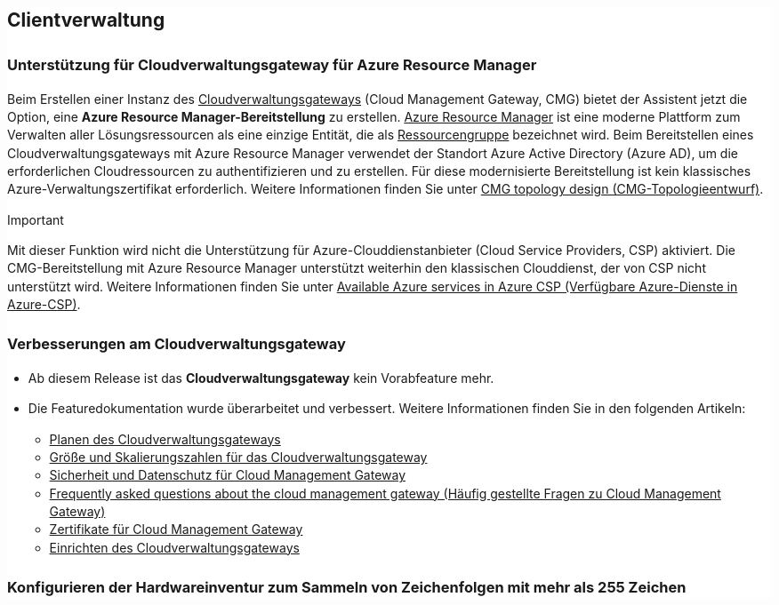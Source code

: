 



## <a name="client-management"></a>Clientverwaltung

### <a name="cloud-management-gateway-support-for-azure-resource-manager"></a>Unterstützung für Cloudverwaltungsgateway für Azure Resource Manager

Beim Erstellen einer Instanz des [Cloudverwaltungsgateways](/sccm/core/clients/manage/plan-cloud-management-gateway) (Cloud Management Gateway, CMG) bietet der Assistent jetzt die Option, eine **Azure Resource Manager-Bereitstellung** zu erstellen. [Azure Resource Manager](/azure/azure-resource-manager/resource-group-overview) ist eine moderne Plattform zum Verwalten aller Lösungsressourcen als eine einzige Entität, die als [Ressourcengruppe](/azure/azure-resource-manager/resource-group-overview#resource-groups) bezeichnet wird. Beim Bereitstellen eines Cloudverwaltungsgateways mit Azure Resource Manager verwendet der Standort Azure Active Directory (Azure AD), um die erforderlichen Cloudressourcen zu authentifizieren und zu erstellen. Für diese modernisierte Bereitstellung ist kein klassisches Azure-Verwaltungszertifikat erforderlich. Weitere Informationen finden Sie unter [CMG topology design (CMG-Topologieentwurf)](/sccm/core/clients/manage/plan-cloud-management-gateway#azure-resource-manager).

> [!IMPORTANT]
> Mit dieser Funktion wird nicht die Unterstützung für Azure-Clouddienstanbieter (Cloud Service Providers, CSP) aktiviert. Die CMG-Bereitstellung mit Azure Resource Manager unterstützt weiterhin den klassischen Clouddienst, der von CSP nicht unterstützt wird. Weitere Informationen finden Sie unter [Available Azure services in Azure CSP (Verfügbare Azure-Dienste in Azure-CSP)](/azure/cloud-solution-provider/overview/azure-csp-available-services).  

### <a name="improvements-to-cloud-management-gateway"></a>Verbesserungen am Cloudverwaltungsgateway  

- Ab diesem Release ist das **Cloudverwaltungsgateway** kein Vorabfeature mehr.  

- Die Featuredokumentation wurde überarbeitet und verbessert. Weitere Informationen finden Sie in den folgenden Artikeln:
    - [Planen des Cloudverwaltungsgateways](/sccm/core/clients/manage/cmg/plan-cloud-management-gateway)
    - [Größe und Skalierungszahlen für das Cloudverwaltungsgateway](/sccm/core/plan-design/configs/size-and-scale-numbers#bkmk_cmg)
    - [Sicherheit und Datenschutz für Cloud Management Gateway](/sccm/core/clients/manage/cmg/security-and-privacy-for-cloud-management-gateway)
    - [Frequently asked questions about the cloud management gateway (Häufig gestellte Fragen zu Cloud Management Gateway)](/sccm/core/clients/manage/cmg/cloud-management-gateway-faq)
    - [Zertifikate für Cloud Management Gateway](/sccm/core/clients/manage/cmg/certificates-for-cloud-management-gateway)
    - [Einrichten des Cloudverwaltungsgateways](/sccm/core/clients/manage/cmg/setup-cloud-management-gateway)  


### <a name="configure-hardware-inventory-to-collect-strings-larger-than-255-characters"></a>Konfigurieren der Hardwareinventur zum Sammeln von Zeichenfolgen mit mehr als 255 Zeichen
